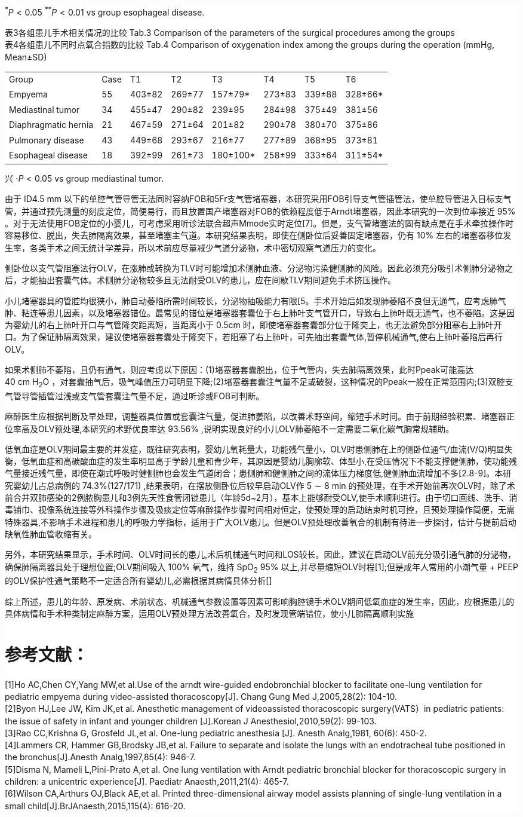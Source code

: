 $^ { * } P { < } 0 . 0 5$ $^ { * * } P { < } 0 . 0 1$ vs group esophageal disease.

表3各组患儿手术相关情况的比较 Tab.3 Comparison of the parameters of the surgical procedures among the groups   
表4各组患儿不同时点氧合指数的比较 Tab.4 Comparison of oxygenation index among the groups during the operation (mmHg, Mean±SD)   

<html><body><table><tr><td>Group</td><td>Case</td><td>T1</td><td>T2</td><td>T3</td><td>T4</td><td>T5</td><td>T6</td></tr><tr><td>Empyema</td><td>55</td><td>403±82</td><td>269±77</td><td>157±79*</td><td>273±83</td><td>339±88</td><td>328±66*</td></tr><tr><td>Mediastinal tumor</td><td>34</td><td>455±47</td><td>290±82</td><td>239±95</td><td>284±98</td><td>375±49</td><td>381±56</td></tr><tr><td>Diaphragmatic hernia</td><td>21</td><td>467±59</td><td>271±64</td><td>201±82</td><td>290±78</td><td>380±70</td><td>375±86</td></tr><tr><td>Pulmonary disease</td><td>43</td><td>449±68</td><td>293±67</td><td>216±77</td><td>277±89</td><td>368±95</td><td>373±81</td></tr><tr><td>Esophageal disease</td><td>18</td><td>392±99</td><td>261±73</td><td>180±100*</td><td>258±99</td><td>333±64</td><td>311±54*</td></tr></table></body></html>

兴 $\cdot P { < } 0 . 0 5$ vs group mediastinal tumor.

由于 $\mathrm { I D } 4 . 5 ~ \mathrm { m m }$ 以下的单腔气管导管无法同时容纳FOB和5Fr支气管堵塞器，本研究采用FOB引导支气管插管法，使单腔导管进入目标支气管，并通过预先测量的刻度定位，简便易行，而且放置国产堵塞器对FOB的依赖程度低于Arndt堵塞器，因此本研究的一次到位率接近 $9 5 \%$ 。对于无法使用FOB定位的小婴儿，可考虑采用听诊法联合超声Mmode实时定位[7]。但是，支气管堵塞法的固有缺点是在手术牵拉操作时容易移位、脱出，失去肺隔离效果，甚至堵塞主气道。本研究结果表明，即使在侧卧位后妥善固定堵塞器，仍有 $10 \%$ 左右的堵塞器移位发生率，各类手术之间无统计学差异，所以术前应尽量减少气道分泌物，术中密切观察气道压力的变化。

侧卧位以支气管阻塞法行OLV，在涨肺或转换为TLV时可能增加术侧肺血液、分泌物污染健侧肺的风险。因此必须充分吸引术侧肺分泌物之后，才能抽出套囊气体。术侧肺分泌物较多且无法耐受OLV的患儿，应在间歇TLV期间避免手术挤压操作。

小儿堵塞器具的管腔均很狭小，肺自动萎陷所需时间较长，分泌物抽吸能力有限[5。手术开始后如发现肺萎陷不良但无通气，应考虑肺气肿、粘连等患儿因素，以及堵塞器错位。最常见的错位是堵塞器套囊位于右上肺叶支气管开口，导致右上肺叶既无通气，也不萎陷。这是因为婴幼儿的右上肺叶开口与气管隆突距离短，当距离小于 $0 . 5 \mathrm { c m }$ 时，即使堵塞器套囊部分位于隆突上，也无法避免部分阻塞右上肺叶开口。为了保证肺隔离效果，建议使堵塞器套囊处于隆突下，若阻塞了右上肺叶，可先抽出套囊气体,暂停机械通气,使右上肺叶萎陷后再行OLV。

如果术侧肺不萎陷，且仍有通气，则应考虑以下原因：(1)堵塞器套囊脱出，位于气管内，失去肺隔离效果，此时Ppeak可能高达 $4 0 \ \mathrm { c m \ H _ { 2 } O }$ ，对套囊抽气后，吸气峰值压力可明显下降;(2)堵塞器套囊注气量不足或破裂，这种情况的Ppeak一般在正常范围内;(3)双腔支气管导管插管过浅或支气管套囊注气量不足，通过听诊或FOB可判断。

麻醉医生应根据判断及早处理，调整器具位置或套囊注气量，促进肺萎陷，以改善术野空间，缩短手术时间。由于前期经验积累、堵塞器正位率高及OLV预处理,本研究的术野优良率达 $9 3 . 5 6 \%$ ,说明实现良好的小儿OLV肺萎陷不一定需要二氧化碳气胸常规辅助。

低氧血症是OLV期间最主要的并发症，既往研究表明，婴幼儿氧耗量大，功能残气量小，OLV时患侧肺在上的侧卧位通气/血流(V/Q)明显失衡，低氧血症和高碳酸血症的发生率明显高于学龄儿童和青少年，其原因是婴幼儿胸廓软、体型小,在受压情况下不能支撑健侧肺，使功能残气量接近残气量，即使在潮式呼吸时健侧肺也会发生气道闭合；患侧肺和健侧肺之间的流体压力梯度低,健侧肺血流增加不多[2.8-9]。本研究婴幼儿占总病例的 $7 4 . 3 \% \big ( 1 2 7 / 1 7 1 \big )$ ,结果表明，在摆放侧卧位后较早启动OLV作 $5 { \sim } 8 \ \mathrm { m i n }$ 的预处理，在手术开始前再次OLV时，除了术前合并双肺感染的2例脓胸患儿和3例先天性食管闭锁患儿（年龄5d\~2月），基本上能够耐受OLV,使手术顺利进行。由于切口画线、洗手、消毒铺巾、视像系统连接等外科操作步骤及吸痰定位等麻醉操作步骤时间相对恒定，使预处理的启动结束时机可控，且预处理操作简便，无需特殊器具,不影响手术进程和患儿的呼吸力学指标，适用于广大OLV患儿。但是OLV预处理改善氧合的机制有待进一步探讨，估计与提前启动缺氧性肺血管收缩有关。

另外，本研究结果显示，手术时间、OLV时间长的患儿,术后机械通气时间和LOS较长。因此，建议在启动OLV前充分吸引通气肺的分泌物，确保肺隔离器具处于理想位置;OLV期间吸入 $100 \%$ 氧气，维持 $\mathrm { S p O } _ { 2 }$ $9 5 \%$ 以上,并尽量缩短OLV时程[1];但是成年人常用的小潮气量 $+$ PEEP的OLV保护性通气策略不一定适合所有婴幼儿,必需根据其病情具体分析[]

综上所述，患儿的年龄、原发病、术前状态、机械通气参数设置等因素可影响胸腔镜手术OLV期间低氧血症的发生率，因此，应根据患儿的具体病情和手术种类制定麻醉方案，运用OLV预处理方法改善氧合，及时发现管端错位，使小儿肺隔离顺利实施

# 参考文献：

[1]Ho AC,Chen CY,Yang MW,et al.Use of the arndt wire-guided endobronchial blocker to facilitate one-lung ventilation for pediatric empyema during video-assisted thoracoscopy[J]. Chang Gung Med J,2005,28(2): 104-10.   
[2]Byon HJ,Lee JW, Kim JK,et al. Anesthetic management of videoassisted thoracoscopic surgery(VATS）in pediatric patients: the issue of safety in infant and younger children [J].Korean J Anesthesiol,2010,59(2): 99-103.   
[3]Rao CC,Krishna G, Grosfeld JL,et al. One-lung pediatric anesthesia [J]. Anesth Analg,1981, 60(6): 450-2.   
[4]Lammers CR, Hammer GB,Brodsky JB,et al. Failure to separate and isolate the lungs with an endotracheal tube positioned in the bronchus[J].Anesth Analg,1997,85(4): 946-7.   
[5]Disma N, Mameli L,Pini-Prato A,et al. One lung ventilation with Arndt pediatric bronchial blocker for thoracoscopic surgery in children: a unicentric experience[J]. Paediatr Anaesth,2011,21(4): 465-7.   
[6]Wilson CA,Arthurs OJ,Black AE,et al. Printed three-dimensional airway model assists planning of single-lung ventilation in a small child[J].BrJAnaesth,2015,115(4): 616-20.   